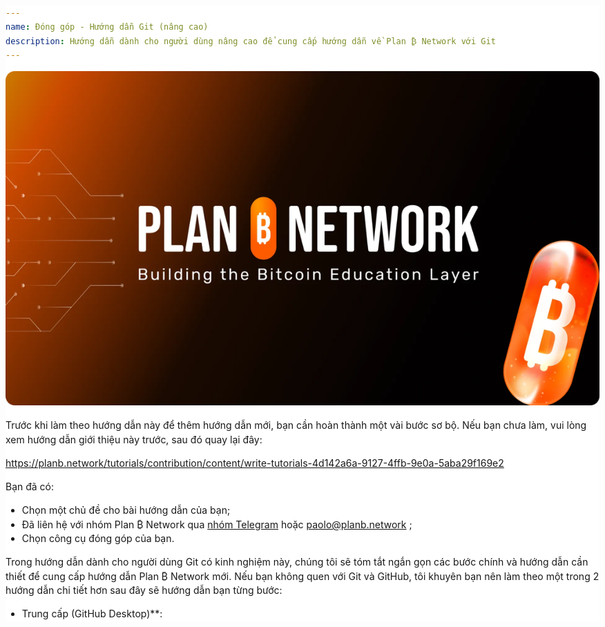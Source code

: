 ```yaml
---
name: Đóng góp - Hướng dẫn Git (nâng cao)
description: Hướng dẫn dành cho người dùng nâng cao để cung cấp hướng dẫn về Plan ₿ Network với Git
---
```

![cover](assets/cover.webp)

Trước khi làm theo hướng dẫn này để thêm hướng dẫn mới, bạn cần hoàn thành một vài bước sơ bộ. Nếu bạn chưa làm, vui lòng xem hướng dẫn giới thiệu này trước, sau đó quay lại đây:

https://planb.network/tutorials/contribution/content/write-tutorials-4d142a6a-9127-4ffb-9e0a-5aba29f169e2

Bạn đã có:


- Chọn một chủ đề cho bài hướng dẫn của bạn;
- Đã liên hệ với nhóm Plan ₿ Network qua [nhóm Telegram](https://t.me/PlanBNetwork_ContentBuilder) hoặc paolo@planb.network ;
- Chọn công cụ đóng góp của bạn.

Trong hướng dẫn dành cho người dùng Git có kinh nghiệm này, chúng tôi sẽ tóm tắt ngắn gọn các bước chính và hướng dẫn cần thiết để cung cấp hướng dẫn Plan ₿ Network mới. Nếu bạn không quen với Git và GitHub, tôi khuyên bạn nên làm theo một trong 2 hướng dẫn chi tiết hơn sau đây sẽ hướng dẫn bạn từng bước:


- Trung cấp (GitHub Desktop)**:
